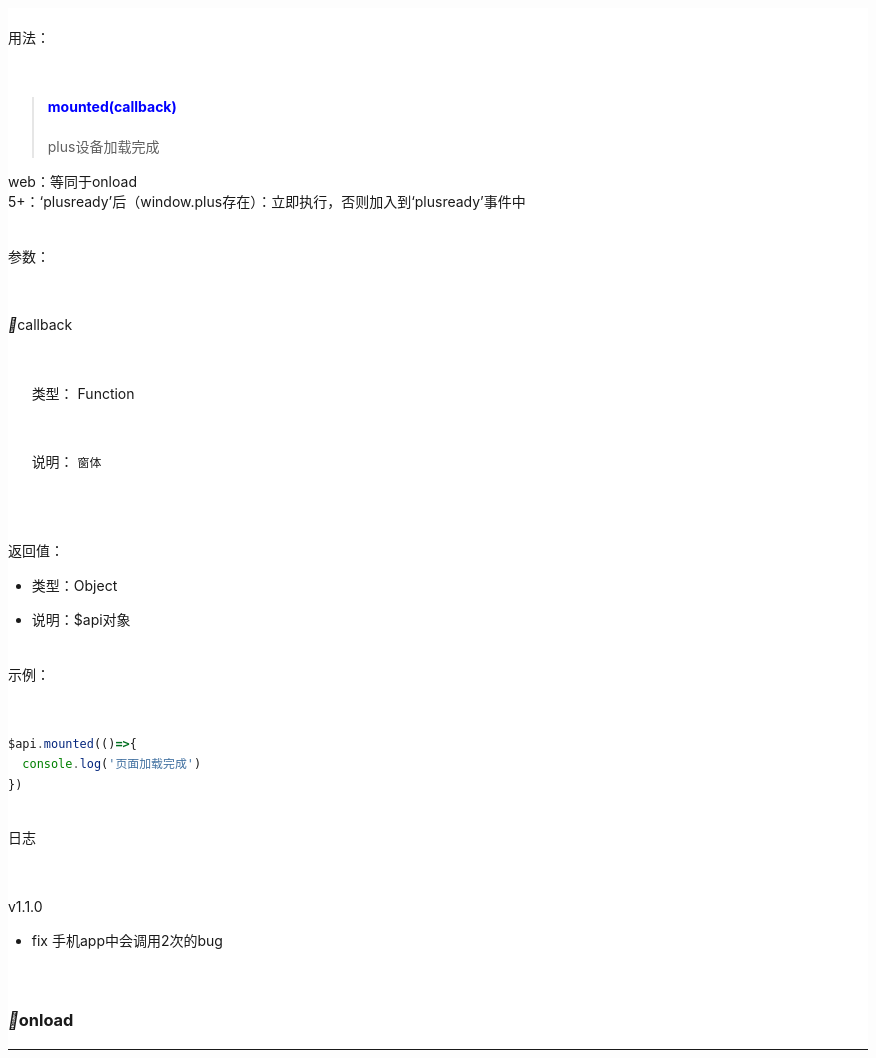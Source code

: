 <br><span class="vux-big-title">用法：</span>

 <br> 

 > <b style="color:blue">mounted(callback)</b><br><br>plus设备加载完成


<p class="tip">web：等同于onload <br/>
5+：‘plusready’后（window.plus存在）：立即执行，否则加入到‘plusready’事件中
</p>

<br><span class="vux-big-title">参数：</span>

<br>


 <span class="vux-arg-title"><i class="iconfontDoc">&#xe62c;</i><span style="display:none"> </span>callback</span>

<br>

 &nbsp;&nbsp;&nbsp;&nbsp;&nbsp;&nbsp;类型： <span class="type type-function">Function</span>

<br>

 &nbsp;&nbsp;&nbsp;&nbsp;&nbsp;&nbsp;说明： <code>窗体</code>

<br>


<br><span class="vux-big-title">返回值：</span>

- 类型：<span class="type type-object">Object</span>

- 说明：$api对象

<br><span class="vux-big-title">示例：</span>

<br>

``` js
$api.mounted(()=>{
  console.log('页面加载完成')
})

```

<br><span class="vux-big-title">日志</span>

<br>

<span class="vux-params-property"> v1.1.0</span>
 <ul><li><span style="font-size:14px;"><span class="change change-fix">fix</span>  手机app中会调用2次的bug</span></li></ul>
<br>

 ### <span style="display:none;">　</span><span class="vux-root-name"><i class="iconfontDoc">&#xe65d;</i><span style="display:none"> </span>onload</span>


 ------------ 
